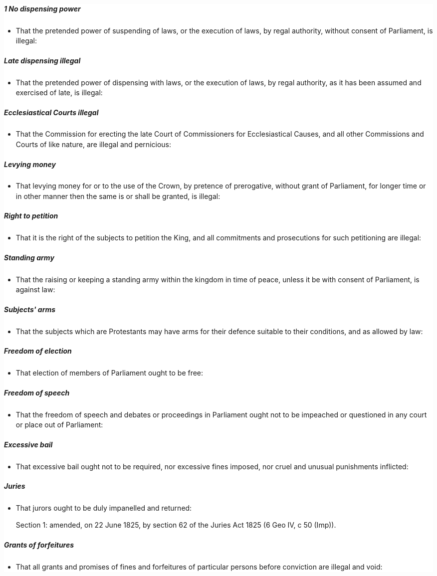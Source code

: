 ##### 1 No dispensing power
    
*   That the pretended power of suspending of laws, or the execution of laws, by regal authority, without consent of Parliament, is illegal:

##### Late dispensing illegal
    
*   That the pretended power of dispensing with laws, or the execution of laws, by regal authority, as it has been assumed and exercised of late, is illegal:

##### Ecclesiastical Courts illegal
    
*   That the Commission for erecting the late Court of Commissioners for Ecclesiastical Causes, and all other Commissions and Courts of like nature, are illegal and pernicious:

##### Levying money
    
*   That levying money for or to the use of the Crown, by pretence of prerogative, without grant of Parliament, for longer time or in other manner then the same is or shall be granted, is illegal:

##### Right to petition
    
*   That it is the right of the subjects to petition the King, and all commitments and prosecutions for such petitioning are illegal:

##### Standing army
    
*   That the raising or keeping a standing army within the kingdom in time of peace, unless it be with consent of Parliament, is against law:

##### Subjects' arms
    
*   That the subjects which are Protestants may have arms for their defence suitable to their conditions, and as allowed by law:

##### Freedom of election
    
*   That election of members of Parliament ought to be free:

##### Freedom of speech
    
*   That the freedom of speech and debates or proceedings in Parliament ought not to be impeached or questioned in any court or place out of Parliament:

##### Excessive bail
    
*   That excessive bail ought not to be required, nor excessive fines imposed, nor cruel and unusual punishments inflicted:

##### Juries
    
*   That jurors ought to be duly impanelled and returned:
    
    Section 1: amended, on 22 June 1825, by section 62 of the Juries Act 1825 (6 Geo IV, c 50 (Imp)).

##### Grants of forfeitures
    
*   That all grants and promises of fines and forfeitures of particular persons before conviction are illegal and void:
